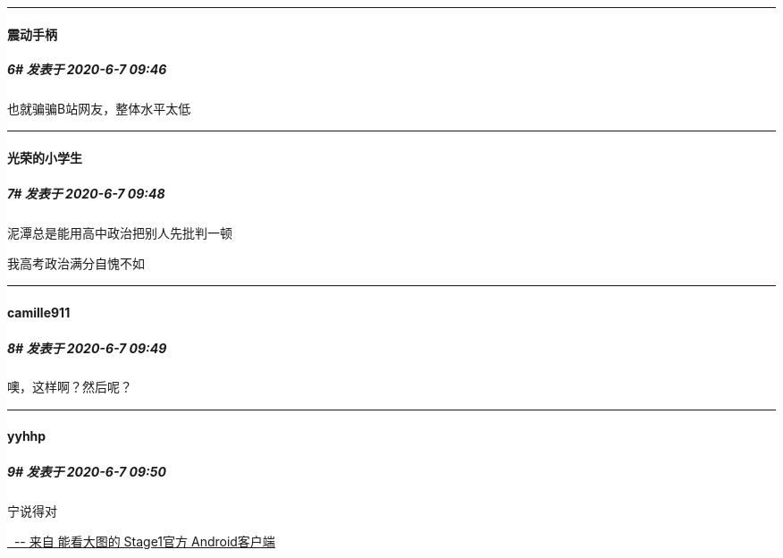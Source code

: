 



-----

####  震动手柄  
##### 6#       发表于 2020-6-7 09:46




也就骗骗B站网友，整体水平太低







-----

####  光荣的小学生  
##### 7#       发表于 2020-6-7 09:48




泥潭总是能用高中政治把别人先批判一顿


我高考政治满分自愧不如







-----

####  camille911  
##### 8#       发表于 2020-6-7 09:49




噢，这样啊？然后呢？







-----

####  yyhhp  
##### 9#       发表于 2020-6-7 09:50




宁说得对

[  -- 来自 能看大图的 Stage1官方 Android客户端](https://www.coolapk.com/apk/140634)




